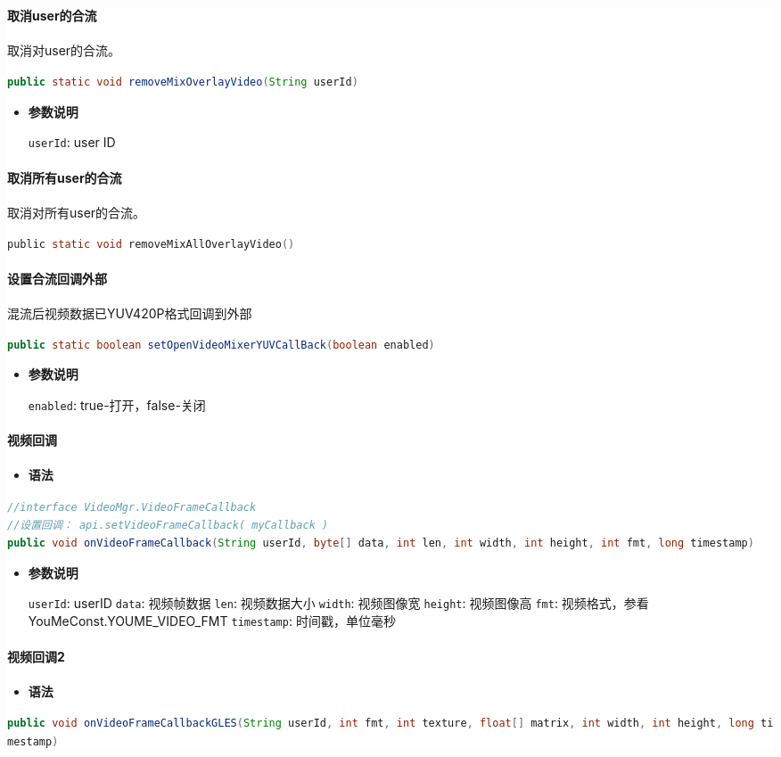 #### 取消user的合流
取消对user的合流。

```java
public static void removeMixOverlayVideo(String userId)
```

* **参数说明**

    `userId`:  user ID 
    
#### 取消所有user的合流
取消对所有user的合流。

```objectivec
public static void removeMixAllOverlayVideo()
```

#### 设置合流回调外部
混流后视频数据已YUV420P格式回调到外部

```java
public static boolean setOpenVideoMixerYUVCallBack(boolean enabled)
```

* **参数说明**

    `enabled`:  true-打开，false-关闭
 
#### 视频回调

* **语法**

```java
//interface VideoMgr.VideoFrameCallback
//设置回调： api.setVideoFrameCallback( myCallback )
public void onVideoFrameCallback(String userId, byte[] data, int len, int width, int height, int fmt, long timestamp)
```

* **参数说明**

    `userId`: userID 
    `data`: 视频帧数据
    `len`: 视频数据大小
    `width`: 视频图像宽
    `height`: 视频图像高
    `fmt`: 视频格式，参看YouMeConst.YOUME_VIDEO_FMT
    `timestamp`: 时间戳，单位毫秒   
    
#### 视频回调2

* **语法**

```java
public void onVideoFrameCallbackGLES(String userId, int fmt, int texture, float[] matrix, int width, int height, long timestamp)
```
